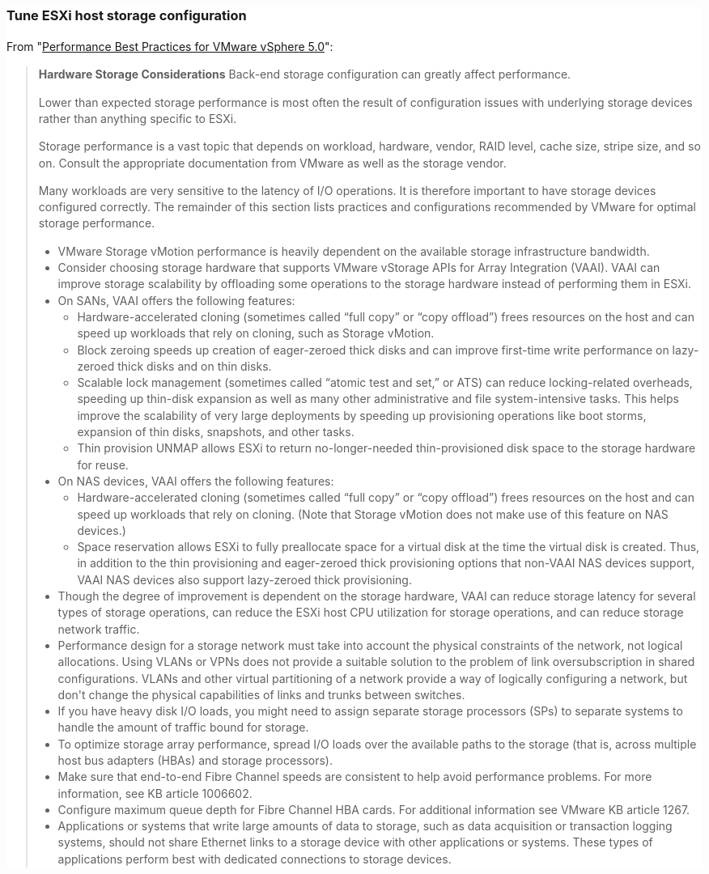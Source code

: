 ### Tune ESXi host storage configuration

From "[Performance Best Practices for VMware vSphere 5.0](http://www.vmware.com/pdf/Perf_Best_Practices_vSphere5.0.pdf)":

> **Hardware Storage Considerations**
> Back-end storage configuration can greatly affect performance.
>
> Lower than expected storage performance is most often the result of configuration issues with underlying storage devices rather than anything specific to ESXi.
>
> Storage performance is a vast topic that depends on workload, hardware, vendor, RAID level, cache size, stripe size, and so on. Consult the appropriate documentation from VMware as well as the storage vendor.
>
> Many workloads are very sensitive to the latency of I/O operations. It is therefore important to have storage devices configured correctly. The remainder of this section lists practices and configurations recommended by VMware for optimal storage performance.
>
> *   VMware Storage vMotion performance is heavily dependent on the available storage infrastructure bandwidth.
> *   Consider choosing storage hardware that supports VMware vStorage APIs for Array Integration (VAAI). VAAI can improve storage scalability by offloading some operations to the storage hardware instead of performing them in ESXi.
> *   On SANs, VAAI offers the following features:
>     *   Hardware-accelerated cloning (sometimes called “full copy” or “copy offload”) frees resources on the host and can speed up workloads that rely on cloning, such as Storage vMotion.
>     *   Block zeroing speeds up creation of eager-zeroed thick disks and can improve first-time write performance on lazy-zeroed thick disks and on thin disks.
>     *   Scalable lock management (sometimes called “atomic test and set,” or ATS) can reduce locking-related overheads, speeding up thin-disk expansion as well as many other administrative and file system-intensive tasks. This helps improve the scalability of very large deployments by speeding up provisioning operations like boot storms, expansion of thin disks, snapshots, and other tasks.
>     *   Thin provision UNMAP allows ESXi to return no-longer-needed thin-provisioned disk space to the storage hardware for reuse.
> *   On NAS devices, VAAI offers the following features:
>     *   Hardware-accelerated cloning (sometimes called “full copy” or “copy offload”) frees resources on the host and can speed up workloads that rely on cloning. (Note that Storage vMotion does not make use of this feature on NAS devices.)
>     *   Space reservation allows ESXi to fully preallocate space for a virtual disk at the time the virtual disk is created. Thus, in addition to the thin provisioning and eager-zeroed thick provisioning options that non-VAAI NAS devices support, VAAI NAS devices also support lazy-zeroed thick provisioning.
> *   Though the degree of improvement is dependent on the storage hardware, VAAI can reduce storage latency for several types of storage operations, can reduce the ESXi host CPU utilization for storage operations, and can reduce storage network traffic.
> *   Performance design for a storage network must take into account the physical constraints of the network, not logical allocations. Using VLANs or VPNs does not provide a suitable solution to the problem of link oversubscription in shared configurations. VLANs and other virtual partitioning of a network provide a way of logically configuring a network, but don't change the physical capabilities of links and trunks between switches.
> *   If you have heavy disk I/O loads, you might need to assign separate storage processors (SPs) to separate systems to handle the amount of traffic bound for storage.
> *   To optimize storage array performance, spread I/O loads over the available paths to the storage (that is, across multiple host bus adapters (HBAs) and storage processors).
> *   Make sure that end-to-end Fibre Channel speeds are consistent to help avoid performance problems. For more information, see KB article 1006602.
> *   Configure maximum queue depth for Fibre Channel HBA cards. For additional information see VMware KB article 1267.
> *   Applications or systems that write large amounts of data to storage, such as data acquisition or transaction logging systems, should not share Ethernet links to a storage device with other applications or systems. These types of applications perform best with dedicated connections to storage devices.